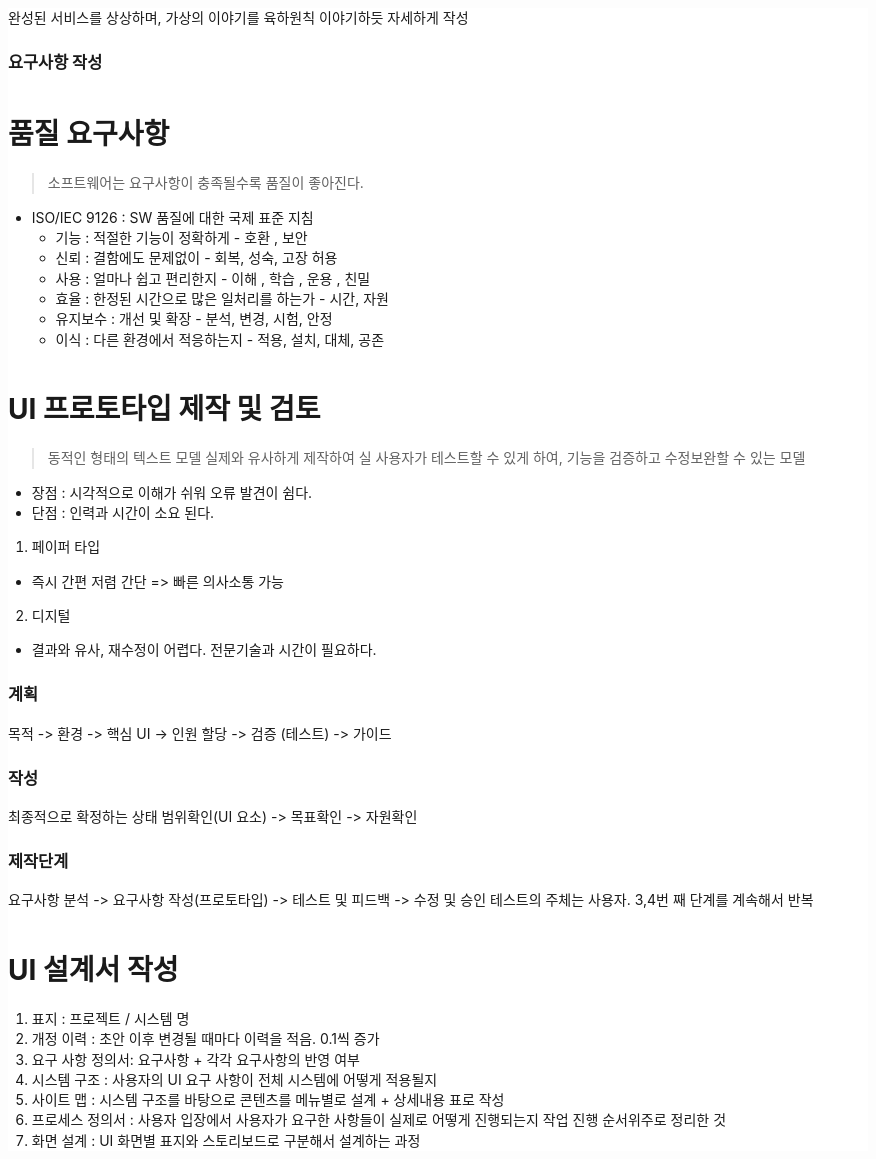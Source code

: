 완성된 서비스를 상상하며, 가상의 이야기를 육하원칙 이야기하듯 자세하게 작성

### 요구사항 작성

# 품질 요구사항

> 소프트웨어는 요구사항이 충족될수록 품질이 좋아진다.

- ISO/IEC 9126 : SW 품질에 대한 국제 표준 지침
  - 기능 : 적절한 기능이 정확하게 - 호환 , 보안
  - 신뢰 : 결함에도 문제없이 - 회복, 성숙, 고장 허용
  - 사용 : 얼마나 쉽고 편리한지 - 이해 , 학습 , 운용 , 친밀
  - 효율 : 한정된 시간으로 많은 일처리를 하는가 - 시간, 자원
  - 유지보수 : 개선 및 확장 - 분석, 변경, 시험, 안정
  - 이식 : 다른 환경에서 적응하는지 - 적용, 설치, 대체, 공존

# UI 프로토타입 제작 및 검토

> 동적인 형태의 텍스트 모델
> 실제와 유사하게 제작하여 실 사용자가 테스트할 수 있게 하여, 기능을 검증하고 수정보완할 수 있는 모델

- 장점 : 시각적으로 이해가 쉬워 오류 발견이 쉼다.
- 단점 : 인력과 시간이 소요 된다.

1. 페이퍼 타입

- 즉시 간편 저렴 간단 => 빠른 의사소통 가능

2. 디지털

- 결과와 유사, 재수정이 어렵다. 전문기술과 시간이 필요하다.

### 계획

목적 -> 환경 -> 핵심 UI -> 인원 할당 -> 검증 (테스트) -> 가이드

### 작성

최종적으로 확정하는 상태
범위확인(UI 요소) -> 목표확인 -> 자원확인

### 제작단계

요구사항 분석 -> 요구사항 작성(프로토타입) -> 테스트 및 피드백 -> 수정 및 승인
테스트의 주체는 사용자.
3,4번 째 단계를 계속해서 반복


# UI 설계서 작성 

1. 표지 : 프로젝트 / 시스템 명
2. 개정 이력 : 초안 이후 변경될 때마다 이력을 적음. 0.1씩 증가
3. 요구 사항 정의서: 요구사항 + 각각 요구사항의 반영 여부
4. 시스템 구조 : 사용자의 UI 요구 사항이 전체 시스템에 어떻게 적용될지
5. 사이트 맵 : 시스템 구조를 바탕으로 콘텐츠를 메뉴별로 설계 + 상세내용 표로 작성
6. 프로세스 정의서 : 사용자 입장에서 사용자가 요구한 사항들이 실제로 어떻게 진행되는지 작업 진행 순서위주로 정리한 것
7. 화면 설계 : UI 화면별 표지와 스토리보드로 구분해서 설계하는 과정 

